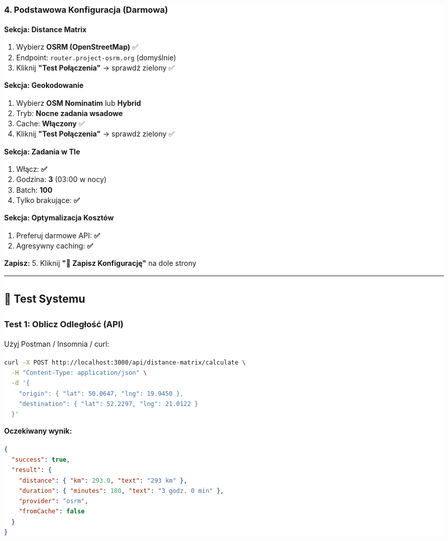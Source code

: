 ### 4. Podstawowa Konfiguracja (Darmowa)

**Sekcja: Distance Matrix**
1. Wybierz **OSRM (OpenStreetMap)** ✅
2. Endpoint: `router.project-osrm.org` (domyślnie)
3. Kliknij **"Test Połączenia"** → sprawdź zielony ✅

**Sekcja: Geokodowanie**
1. Wybierz **OSM Nominatim** lub **Hybrid**
2. Tryb: **Nocne zadania wsadowe**
3. Cache: **Włączony** ✅
4. Kliknij **"Test Połączenia"** → sprawdź zielony ✅

**Sekcja: Zadania w Tle**
1. Włącz: **✅**
2. Godzina: **3** (03:00 w nocy)
3. Batch: **100**
4. Tylko brakujące: **✅**

**Sekcja: Optymalizacja Kosztów**
1. Preferuj darmowe API: **✅**
2. Agresywny caching: **✅**

**Zapisz:**
5. Kliknij **"💾 Zapisz Konfigurację"** na dole strony

---

## 🧪 Test Systemu

### Test 1: Oblicz Odległość (API)

Użyj Postman / Insomnia / curl:

```bash
curl -X POST http://localhost:3000/api/distance-matrix/calculate \
  -H "Content-Type: application/json" \
  -d '{
    "origin": { "lat": 50.0647, "lng": 19.9450 },
    "destination": { "lat": 52.2297, "lng": 21.0122 }
  }'
```

**Oczekiwany wynik:**
```json
{
  "success": true,
  "result": {
    "distance": { "km": 293.0, "text": "293 km" },
    "duration": { "minutes": 180, "text": "3 godz. 0 min" },
    "provider": "osrm",
    "fromCache": false
  }
}
```

